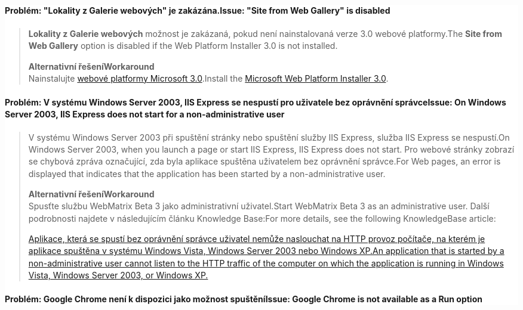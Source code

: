 
#### <a name="issue-site-from-web-gallery-is-disabled"></a><span data-ttu-id="68afd-373">Problém: "Lokality z Galerie webových" je zakázána.</span><span class="sxs-lookup"><span data-stu-id="68afd-373">Issue: "Site from Web Gallery" is disabled</span></span>

> <span data-ttu-id="68afd-374">**Lokality z Galerie webových** možnost je zakázaná, pokud není nainstalovaná verze 3.0 webové platformy.</span><span class="sxs-lookup"><span data-stu-id="68afd-374">The **Site from Web Gallery** option is disabled if the Web Platform Installer 3.0 is not installed.</span></span>
> 
> <span data-ttu-id="68afd-375">**Alternativní řešení**</span><span class="sxs-lookup"><span data-stu-id="68afd-375">**Workaround**</span></span>  
> <span data-ttu-id="68afd-376">Nainstalujte [webové platformy Microsoft 3.0](https://go.microsoft.com/fwlink/?LinkID=194638).</span><span class="sxs-lookup"><span data-stu-id="68afd-376">Install the [Microsoft Web Platform Installer 3.0](https://go.microsoft.com/fwlink/?LinkID=194638).</span></span>


#### <a name="issue-on-windows-server-2003-iis-express-does-not-start-for-a-non-administrative-user"></a><span data-ttu-id="68afd-377">Problém: V systému Windows Server 2003, IIS Express se nespustí pro uživatele bez oprávnění správce</span><span class="sxs-lookup"><span data-stu-id="68afd-377">Issue: On Windows Server 2003, IIS Express does not start for a non-administrative user</span></span>

> <span data-ttu-id="68afd-378">V systému Windows Server 2003 při spuštění stránky nebo spuštění služby IIS Express, služba IIS Express se nespustí.</span><span class="sxs-lookup"><span data-stu-id="68afd-378">On Windows Server 2003, when you launch a page or start IIS Express, IIS Express does not start.</span></span> <span data-ttu-id="68afd-379">Pro webové stránky zobrazí se chybová zpráva označující, zda byla aplikace spuštěna uživatelem bez oprávnění správce.</span><span class="sxs-lookup"><span data-stu-id="68afd-379">For Web pages, an error is displayed that indicates that the application has been started by a non-administrative user.</span></span>
> 
> <span data-ttu-id="68afd-380">**Alternativní řešení**</span><span class="sxs-lookup"><span data-stu-id="68afd-380">**Workaround**</span></span>  
> <span data-ttu-id="68afd-381">Spusťte službu WebMatrix Beta 3 jako administrativní uživatel.</span><span class="sxs-lookup"><span data-stu-id="68afd-381">Start WebMatrix Beta 3 as an administrative user.</span></span> <span data-ttu-id="68afd-382">Další podrobnosti najdete v následujícím článku Knowledge Base:</span><span class="sxs-lookup"><span data-stu-id="68afd-382">For more details, see the following KnowledgeBase article:</span></span>  
>   
> [<span data-ttu-id="68afd-383">Aplikace, která se spustí bez oprávnění správce uživatel nemůže naslouchat na HTTP provoz počítače, na kterém je aplikace spuštěna v systému Windows Vista, Windows Server 2003 nebo Windows XP.</span><span class="sxs-lookup"><span data-stu-id="68afd-383">An application that is started by a non-administrative user cannot listen to the HTTP traffic of the computer on which the application is running in Windows Vista, Windows Server 2003, or Windows XP.</span></span>](https://support.microsoft.com/kb/939786)


#### <a name="issue-google-chrome-is-not-available-as-a-run-option"></a><span data-ttu-id="68afd-384">Problém: Google Chrome není k dispozici jako možnost spuštění</span><span class="sxs-lookup"><span data-stu-id="68afd-384">Issue: Google Chrome is not available as a Run option</span></span>
